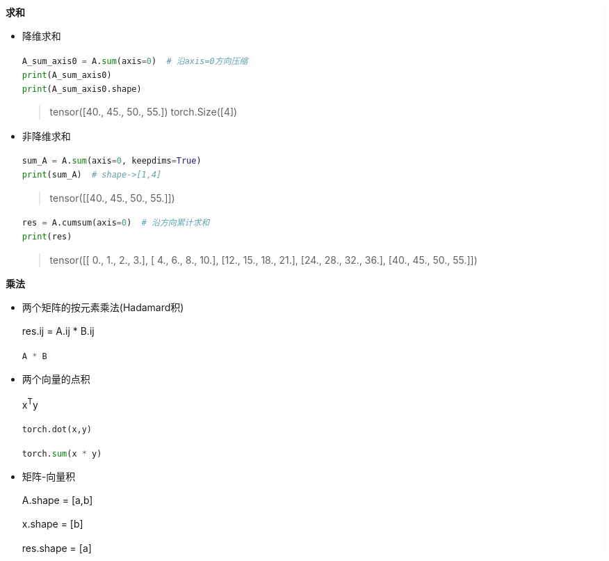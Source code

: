 **求和**

- 降维求和

  ```python
  A_sum_axis0 = A.sum(axis=0)  # 沿axis=0方向压缩
  print(A_sum_axis0)
  print(A_sum_axis0.shape)  
  ```

  > tensor([40., 45., 50., 55.])
  > torch.Size([4])

- 非降维求和

  ```python
  sum_A = A.sum(axis=0, keepdims=True)
  print(sum_A)  # shape->[1,4]
  ```

  > tensor([[40., 45., 50., 55.]])     

  ```python
  res = A.cumsum(axis=0)  # 沿方向累计求和
  print(res)
  ```

  > tensor([[ 0.,  1.,  2.,  3.],
  >               [ 4.,  6.,  8., 10.],
  >               [12., 15., 18., 21.],
  >               [24., 28., 32., 36.],
  >               [40., 45., 50., 55.]])	

**乘法**

- 两个矩阵的按元素乘法(Hadamard积)

  res.ij = A.ij * B.ij

  ```python
  A * B
  ```

- 两个向量的点积

   x<sup>T</sup>y

  ```python
  torch.dot(x,y)
  ```

  ```python
  torch.sum(x * y)
  ```

- 矩阵-向量积

  A.shape = [a,b]

  x.shape = [b]

  res.shape = [a]
